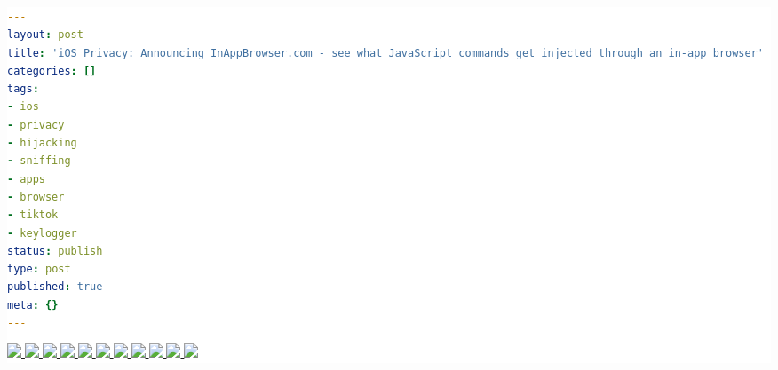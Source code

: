 ```yaml
---
layout: post
title: 'iOS Privacy: Announcing InAppBrowser.com - see what JavaScript commands get injected through an in-app browser'
categories: []
tags:
- ios
- privacy
- hijacking
- sniffing
- apps
- browser
- tiktok
- keylogger
status: publish
type: post
published: true
meta: {}
---
```


<div class="article-press" style="margin-bottom: 10px;">
  <a href="https://www.nytimes.com/2022/08/19/technology/tiktok-browser-tracking.html">
    <img src="/assets/privacy/nytimes.png" style="max-width: 200px">
  </a>
  <a href="https://news.ycombinator.com/item?id=32514793">
    <img src="/assets/privacy/hackernews.ico">
  </a>
  <a href="https://www.macrumors.com/2022/08/18/felix-krause-in-app-browser-javascript-tool/">
    <img src="/assets/privacy/MacRumors.png">
  </a>
  <a href="https://www.forbes.com/sites/richardnieva/2022/08/18/tiktok-in-app-browser-research/">
    <img src="/assets/privacy/forbes.png">
  </a>
  <a href="https://9to5mac.com/2022/08/18/tool-shows-injected-javascript-in-app-browser/">
    <img src="/assets/privacy/9to5.png">
  </a>
  <a href="https://www.theverge.com/2022/8/19/23312725/in-app-browser-tracking-facebook-instagram-privacy-tool">
    <img src="/assets/privacy/verge.png">
  </a>
  <a href="https://www.marketingbrew.com/stories/2022/08/18/tiktok-meta-can-see-user-behavior-on-in-app-browsers-according-to-research">
    <img src="/assets/privacy/marketingbrew.png">
  </a>
  <a href="https://techcrunch.com/2022/08/19/tiktok-fb-in-app-browser-tracking-analysis/">
    <img src="/assets/privacy/techcrunch.png" style="max-width: 145px;">
  </a>
  <a href="https://twitter.com/TheLeadCNN/status/1560759658746347525">
    <img src="/assets/privacy/cnn.png">
  </a>
  <a href="https://news.yahoo.com/tiktoks-app-browser-could-keylogging-103620054.html">
    <img src="/assets/privacy/Yahoo.jpg">
  </a>
  <a href="https://mashable.com/article/tiktok-browser-monitoring">
    <img src="/assets/privacy/mashable.png">